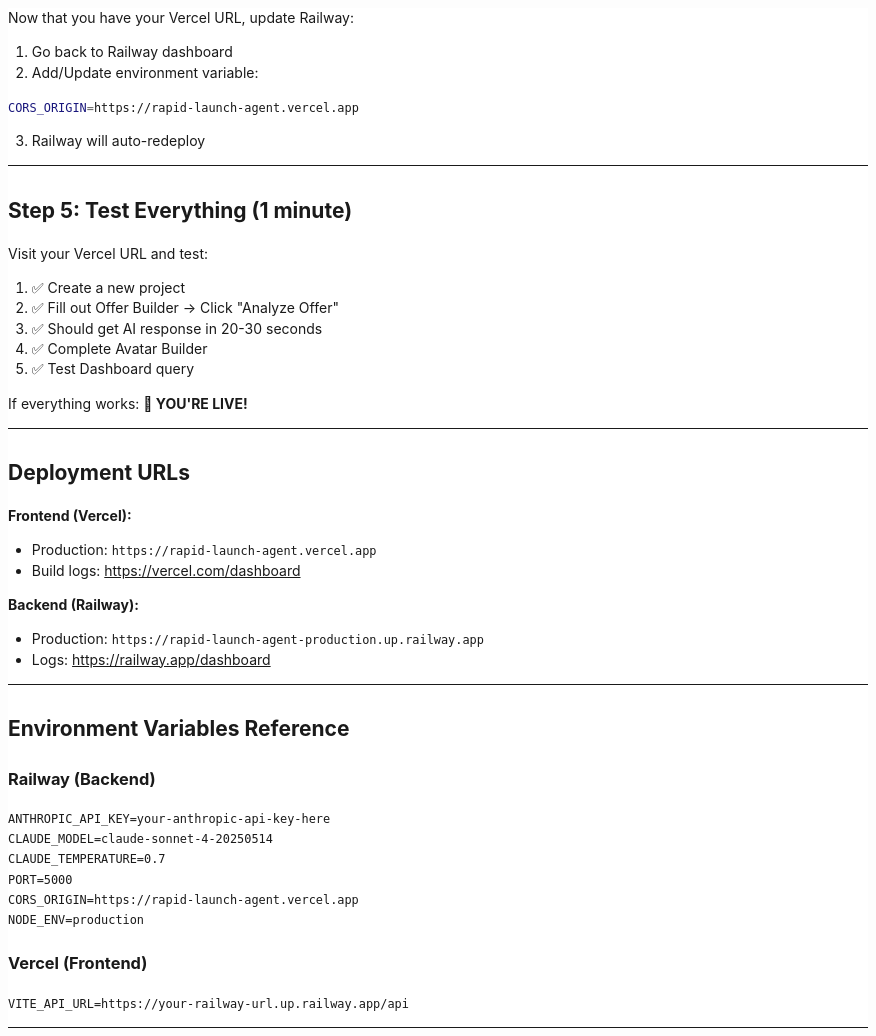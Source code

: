Now that you have your Vercel URL, update Railway:

1. Go back to Railway dashboard
2. Add/Update environment variable:

```bash
CORS_ORIGIN=https://rapid-launch-agent.vercel.app
```

3. Railway will auto-redeploy

---

## Step 5: Test Everything (1 minute)

Visit your Vercel URL and test:

1. ✅ Create a new project
2. ✅ Fill out Offer Builder → Click "Analyze Offer"
3. ✅ Should get AI response in 20-30 seconds
4. ✅ Complete Avatar Builder
5. ✅ Test Dashboard query

If everything works: **🎉 YOU'RE LIVE!**

---

## Deployment URLs

**Frontend (Vercel):**
- Production: `https://rapid-launch-agent.vercel.app`
- Build logs: https://vercel.com/dashboard

**Backend (Railway):**
- Production: `https://rapid-launch-agent-production.up.railway.app`
- Logs: https://railway.app/dashboard

---

## Environment Variables Reference

### Railway (Backend)
```env
ANTHROPIC_API_KEY=your-anthropic-api-key-here
CLAUDE_MODEL=claude-sonnet-4-20250514
CLAUDE_TEMPERATURE=0.7
PORT=5000
CORS_ORIGIN=https://rapid-launch-agent.vercel.app
NODE_ENV=production
```

### Vercel (Frontend)
```env
VITE_API_URL=https://your-railway-url.up.railway.app/api
```

---